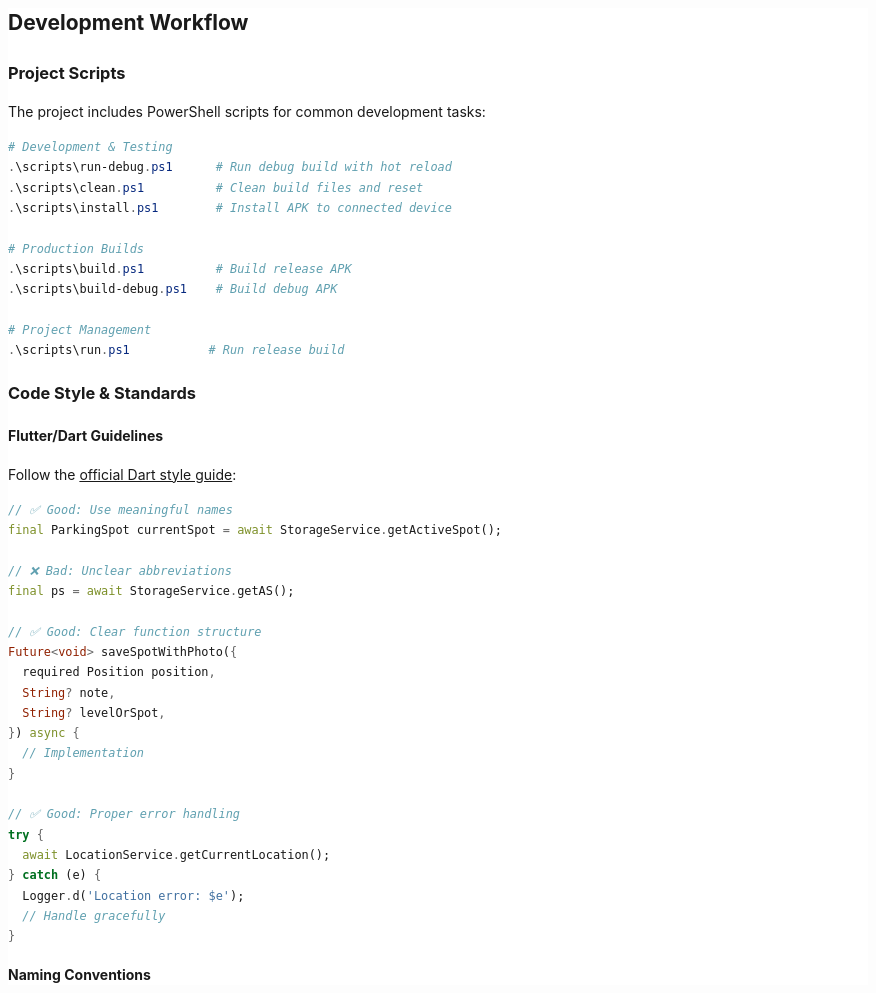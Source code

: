 ## Development Workflow

### Project Scripts

The project includes PowerShell scripts for common development tasks:

```powershell
# Development & Testing
.\scripts\run-debug.ps1      # Run debug build with hot reload
.\scripts\clean.ps1          # Clean build files and reset
.\scripts\install.ps1        # Install APK to connected device

# Production Builds
.\scripts\build.ps1          # Build release APK
.\scripts\build-debug.ps1    # Build debug APK

# Project Management
.\scripts\run.ps1           # Run release build
```

### Code Style & Standards

#### Flutter/Dart Guidelines
Follow the [official Dart style guide](https://dart.dev/guides/language/effective-dart/style):

```dart
// ✅ Good: Use meaningful names
final ParkingSpot currentSpot = await StorageService.getActiveSpot();

// ❌ Bad: Unclear abbreviations
final ps = await StorageService.getAS();

// ✅ Good: Clear function structure
Future<void> saveSpotWithPhoto({
  required Position position,
  String? note,
  String? levelOrSpot,
}) async {
  // Implementation
}

// ✅ Good: Proper error handling
try {
  await LocationService.getCurrentLocation();
} catch (e) {
  Logger.d('Location error: $e');
  // Handle gracefully
}
```

#### Naming Conventions
